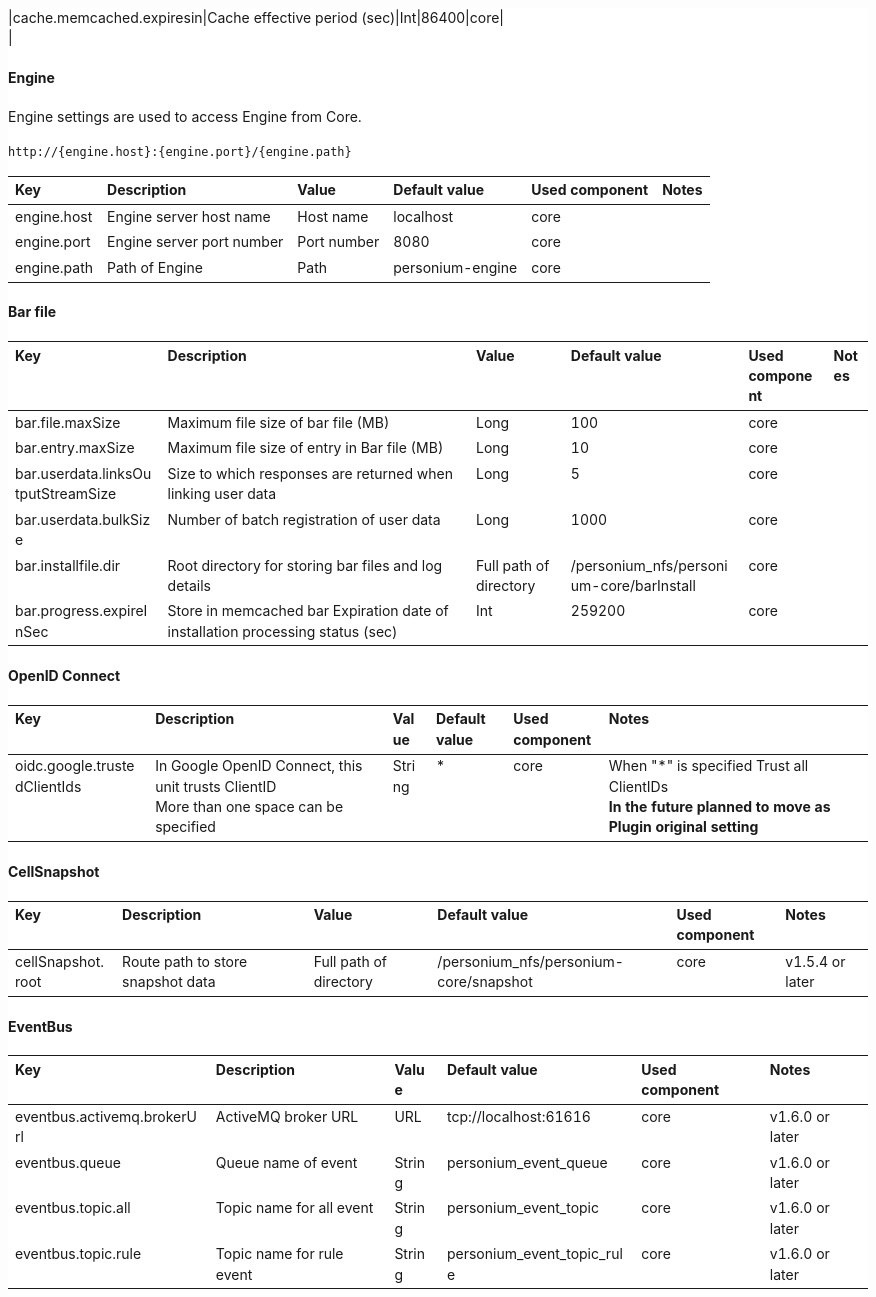 |cache.memcached.expiresin|Cache effective period (sec)|Int|86400|core|<br>|

#### Engine
Engine settings are used to access Engine from Core.
```
http://{engine.host}:{engine.port}/{engine.path}
```
|Key|Description|Value|Default value|Used component|Notes|
|:--|:--|:--|:--|:--|:--|
|engine.host|Engine server host name|Host name|localhost|core|<br>|
|engine.port|Engine server port number|Port number|8080|core|<br>|
|engine.path|Path of Engine|Path|personium-engine|core|<br>|

#### Bar file
|Key|Description|Value|Default value|Used component|Notes|
|:--|:--|:--|:--|:--|:--|
|bar.file.maxSize|Maximum file size of bar file (MB)|Long|100|core|<br>|
|bar.entry.maxSize|Maximum file size of entry in Bar file (MB)|Long|10|core|<br>|
|bar.userdata.linksOutputStreamSize|Size to which responses are returned when linking user data|Long|5|core|<br>|
|bar.userdata.bulkSize|Number of batch registration of user data|Long|1000|core|<br>|
|bar.installfile.dir|Root directory for storing bar files and log details|Full path of directory|/personium_nfs/personium-core/barInstall|core|<br>|
|bar.progress.expireInSec|Store in memcached bar Expiration date of installation processing status (sec)|Int|259200|core|<br>|

#### OpenID Connect
|Key|Description|Value|Default value|Used component|Notes|
|:--|:--|:--|:--|:--|:--|
|oidc.google.trustedClientIds|In Google OpenID Connect, this unit trusts ClientID<br>More than one space can be specified|	String|*|core|When "*" is specified Trust all ClientIDs<br><b>In the future planned to move as Plugin original setting</b>|

#### CellSnapshot
|Key|Description|Value|Default value|Used component|Notes|
|:--|:--|:--|:--|:--|:--|
|cellSnapshot.root|Route path to store snapshot data|Full path of directory|/personium_nfs/personium-core/snapshot|core|v1.5.4 or later|

#### EventBus
|Key|Description|Value|Default value|Used component|Notes|
|:--|:--|:--|:--|:--|:--|
|eventbus.activemq.brokerUrl|ActiveMQ broker URL|URL|tcp://localhost:61616|core|v1.6.0 or later|
|eventbus.queue|Queue name of event|String|personium_event_queue|core|v1.6.0 or later|
|eventbus.topic.all|Topic name for all event|String|personium_event_topic|core|v1.6.0 or later|
|eventbus.topic.rule|Topic name for rule event|String|personium_event_topic_rule|core|v1.6.0 or later|
